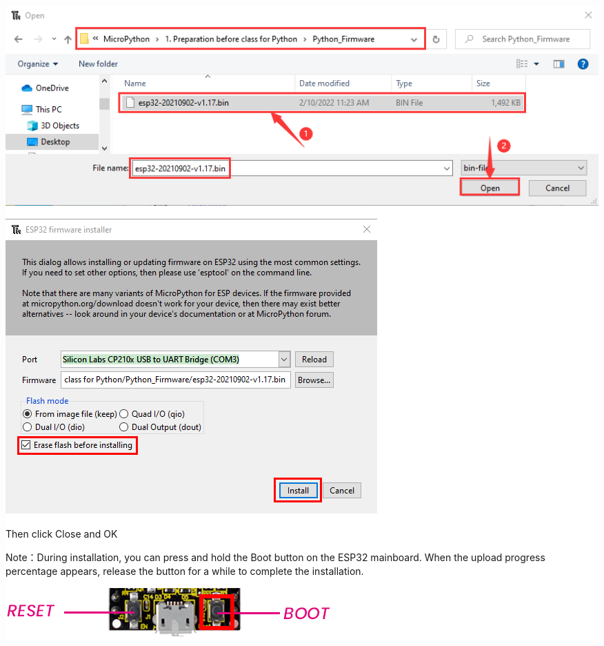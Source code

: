 ![](media/d7f96e9e23e715bc64698227a88a1c1d.png)

![](media/055d392fe9a633564b3608128c7fd0a7.png)

Then click Close and OK

Note：During installation, you can press and hold the Boot button on the
ESP32 mainboard. When the upload progress percentage appears, release
the button for a while to complete the installation.

![](media/dc77bfcf5851c8f43aab6cbe7cec7920.png)
